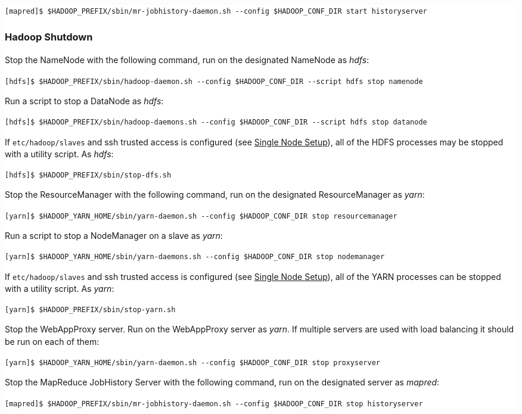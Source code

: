 ```
[mapred]$ $HADOOP_PREFIX/sbin/mr-jobhistory-daemon.sh --config $HADOOP_CONF_DIR start historyserver

```

### Hadoop Shutdown

Stop the NameNode with the following command, run on the designated NameNode as *hdfs*:

```
[hdfs]$ $HADOOP_PREFIX/sbin/hadoop-daemon.sh --config $HADOOP_CONF_DIR --script hdfs stop namenode

```

Run a script to stop a DataNode as *hdfs*:

```
[hdfs]$ $HADOOP_PREFIX/sbin/hadoop-daemons.sh --config $HADOOP_CONF_DIR --script hdfs stop datanode

```

If `etc/hadoop/slaves` and ssh trusted access is configured (see [Single Node Setup](http://hadoop.apache.org/docs/r2.7.4/hadoop-project-dist/hadoop-common/SingleCluster.html)), all of the HDFS processes may be stopped with a utility script. As *hdfs*:

```
[hdfs]$ $HADOOP_PREFIX/sbin/stop-dfs.sh

```

Stop the ResourceManager with the following command, run on the designated ResourceManager as *yarn*:

```
[yarn]$ $HADOOP_YARN_HOME/sbin/yarn-daemon.sh --config $HADOOP_CONF_DIR stop resourcemanager

```

Run a script to stop a NodeManager on a slave as *yarn*:

```
[yarn]$ $HADOOP_YARN_HOME/sbin/yarn-daemons.sh --config $HADOOP_CONF_DIR stop nodemanager

```

If `etc/hadoop/slaves` and ssh trusted access is configured (see [Single Node Setup](http://hadoop.apache.org/docs/r2.7.4/hadoop-project-dist/hadoop-common/SingleCluster.html)), all of the YARN processes can be stopped with a utility script. As *yarn*:

```
[yarn]$ $HADOOP_PREFIX/sbin/stop-yarn.sh

```

Stop the WebAppProxy server. Run on the WebAppProxy server as *yarn*. If multiple servers are used with load balancing it should be run on each of them:

```
[yarn]$ $HADOOP_YARN_HOME/sbin/yarn-daemon.sh --config $HADOOP_CONF_DIR stop proxyserver

```

Stop the MapReduce JobHistory Server with the following command, run on the designated server as *mapred*:

```
[mapred]$ $HADOOP_PREFIX/sbin/mr-jobhistory-daemon.sh --config $HADOOP_CONF_DIR stop historyserver
```
